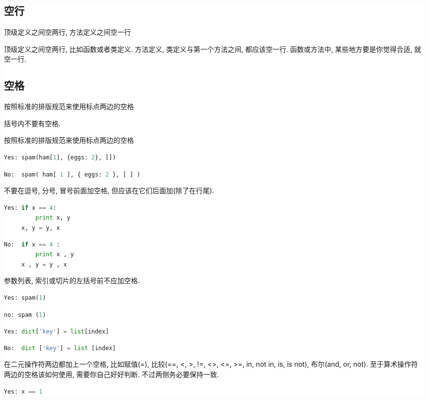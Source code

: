 ## 空行

顶级定义之间空两行, 方法定义之间空一行

顶级定义之间空两行, 比如函数或者类定义. 方法定义, 类定义与第一个方法之间, 都应该空一行. 函数或方法中, 某些地方要是你觉得合适, 就空一行.

## 空格

按照标准的排版规范来使用标点两边的空格

括号内不要有空格.

按照标准的排版规范来使用标点两边的空格

```python
Yes: spam(ham[1], {eggs: 2}, [])
```

```python
No:  spam( ham[ 1 ], { eggs: 2 }, [ ] )
```

不要在逗号, 分号, 冒号前面加空格, 但应该在它们后面加(除了在行尾).

```python
Yes: if x == 4:
         print x, y
     x, y = y, x
```

```python
No:  if x == 4 :
         print x , y
     x , y = y , x
```

参数列表, 索引或切片的左括号前不应加空格.

```python
Yes: spam(1)
```

```python
no: spam (1)
```

```python
Yes: dict['key'] = list[index]
```

```python
No:  dict ['key'] = list [index]
```

在二元操作符两边都加上一个空格, 比如赋值(=), 比较(==, <, >, !=, <>, <=, >=, in, not in, is, is not), 布尔(and, or, not).  至于算术操作符两边的空格该如何使用, 需要你自己好好判断. 不过两侧务必要保持一致.

```python
Yes: x == 1
```
